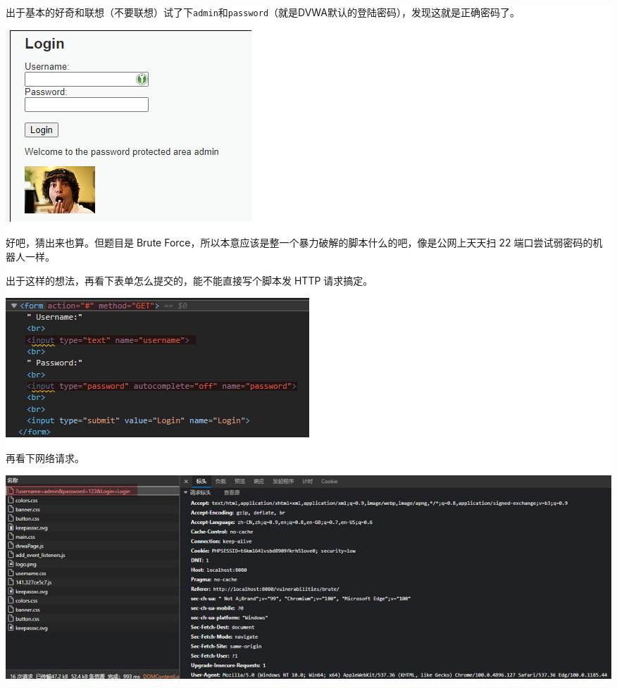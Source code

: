 出于基本的好奇和联想（不要联想）试了下`admin`和`password`（就是DVWA默认的登陆密码），发现这就是正确密码了。

![image-20220421170146718](image-20220421170146718.png)

好吧，猜出来也算。但题目是 Brute Force，所以本意应该是整一个暴力破解的脚本什么的吧，像是公网上天天扫 22 端口尝试弱密码的机器人一样。

出于这样的想法，再看下表单怎么提交的，能不能直接写个脚本发 HTTP 请求搞定。

![image-20220421170531288](image-20220421170531288.png)

再看下网络请求。

![image-20220421170720287](image-20220421170720287.png)
